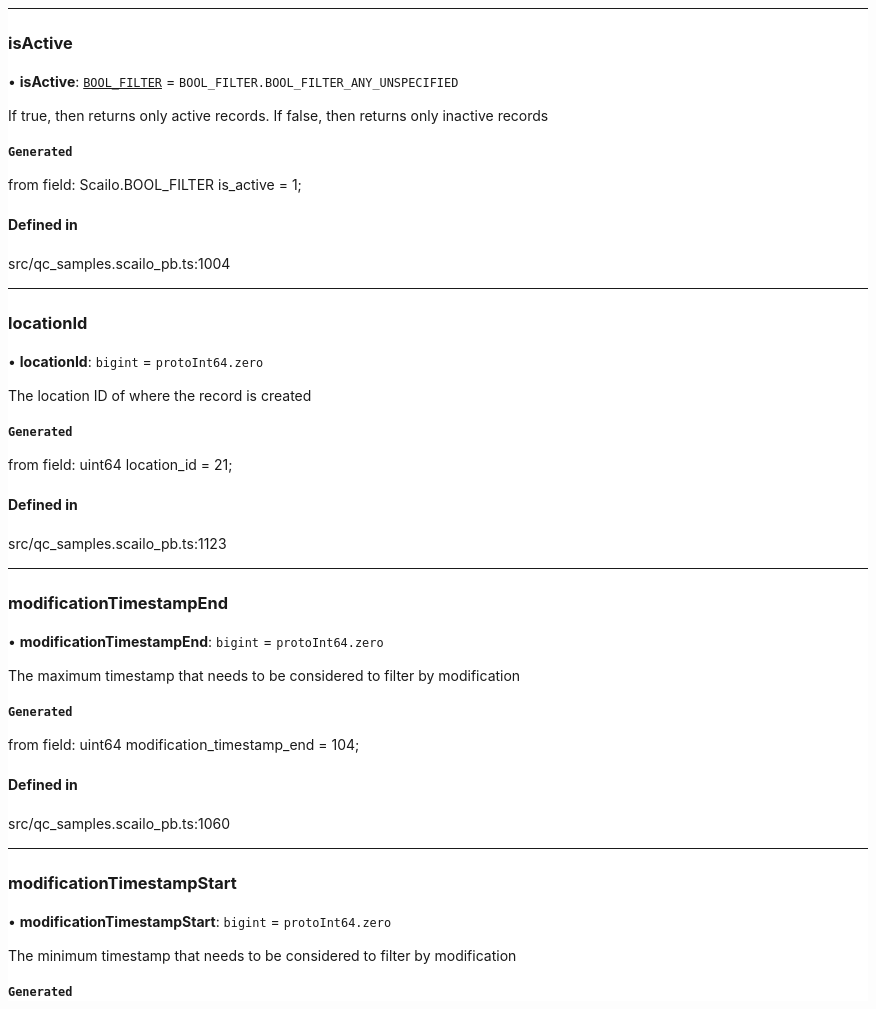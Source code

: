 ___

### isActive

• **isActive**: [`BOOL_FILTER`](../enums/BOOL_FILTER.md) = `BOOL_FILTER.BOOL_FILTER_ANY_UNSPECIFIED`

If true, then returns only active records. If false, then returns only inactive records

**`Generated`**

from field: Scailo.BOOL_FILTER is_active = 1;

#### Defined in

src/qc_samples.scailo_pb.ts:1004

___

### locationId

• **locationId**: `bigint` = `protoInt64.zero`

The location ID of where the record is created

**`Generated`**

from field: uint64 location_id = 21;

#### Defined in

src/qc_samples.scailo_pb.ts:1123

___

### modificationTimestampEnd

• **modificationTimestampEnd**: `bigint` = `protoInt64.zero`

The maximum timestamp that needs to be considered to filter by modification

**`Generated`**

from field: uint64 modification_timestamp_end = 104;

#### Defined in

src/qc_samples.scailo_pb.ts:1060

___

### modificationTimestampStart

• **modificationTimestampStart**: `bigint` = `protoInt64.zero`

The minimum timestamp that needs to be considered to filter by modification

**`Generated`**
